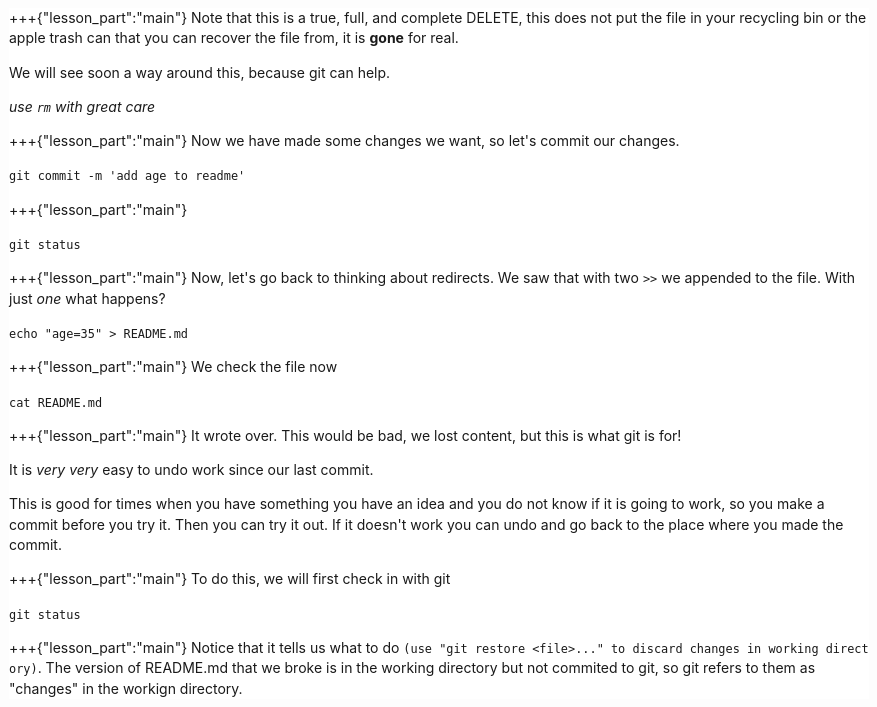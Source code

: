 
+++{"lesson_part":"main"}
Note that this is a true, full, and complete DELETE, this does not put the file in your recycling bin or the apple trash can that you can recover the file from, it is **gone** for real. 

We will see soon a way around this, because git can help. 

*use `rm` with great care*


+++{"lesson_part":"main"}
Now we have made some changes we want, so let's commit our changes.  

```
git commit -m 'add age to readme'
```

+++{"lesson_part":"main"}

```
git status
```

+++{"lesson_part":"main"}
Now, let's go back to thinking about redirects. We saw that with two `>>` we appended to the file.  With just *one* what happens? 

```
echo "age=35" > README.md 
```


+++{"lesson_part":"main"}
We check the file now
```
cat README.md 
```


+++{"lesson_part":"main"}
It wrote over.  This would be bad, we lost content, but this is what git is for! 

It is *very very* easy to undo work since our last commit.  

This is good for times when you have something you have an idea and you do not know if it is going to work, so you make a commit before you try it. Then you can try it out.  If it doesn't work you can undo and go back to the place where you made the commit. 


+++{"lesson_part":"main"}
To do this, we will first check in with git

```
git status
```


+++{"lesson_part":"main"}
Notice that it tells us what to do `(use "git restore <file>..." to discard changes in working directory)`.  The version of README.md that we broke is in the working directory but not commited to git, so git refers to them as "changes" in the workign directory. 

